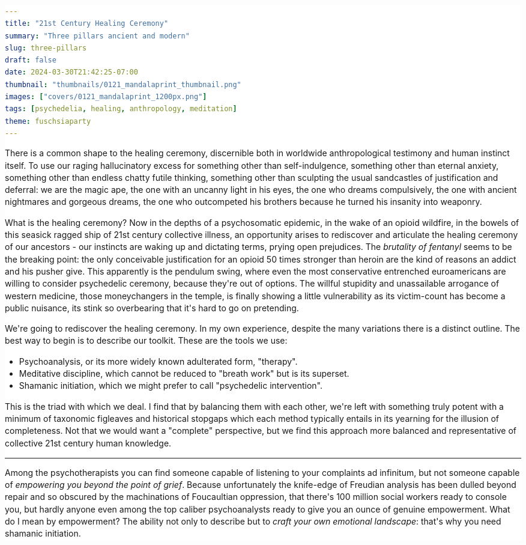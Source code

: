 ```yaml
---
title: "21st Century Healing Ceremony"
summary: "Three pillars ancient and modern"
slug: three-pillars
draft: false
date: 2024-03-30T21:42:25-07:00
thumbnail: "thumbnails/0121_mandalaprint_thumbnail.png"
images: ["covers/0121_mandalaprint_1200px.png"]
tags: [psychedelia, healing, anthropology, meditation]
theme: fuschsiaparty
---
```


There is a common shape to the healing ceremony, discernible both in worldwide anthropological testimony and human instinct itself. To use our raging hallucinatory excess for something other than self-indulgence, something other than eternal anxiety, something other than endless chatty futile thinking, something other than sculpting the usual sandcastles of justification and deferral: we are the magic ape, the one with an uncanny light in his eyes, the one who dreams compulsively, the one with ancient nightmares and gorgeous dreams, the one who outcompeted his brothers because he turned his insanity into weaponry.

What is the healing ceremony? Now in the depths of a psychosomatic epidemic, in the wake of an opioid wildfire, in the bowels of this seasick ragged ship of 21st century collective illness, an opportunity arises to rediscover and articulate the healing ceremony of our ancestors - our instincts are waking up and dictating terms, prying open prejudices. The *brutality of fentanyl* seems to be the breaking point: the only conceivable justification for an opioid 50 times stronger than heroin are the kind of reasons an addict and his pusher give. This apparently is the pendulum swing, where even the most conservative entrenched euroamericans are willing to consider psychedelic ceremony, because they're out of options. The willful stupidity and unassailable arrogance of western medicine, those moneychangers in the temple, is finally showing a little vulnerability as its victim-count has become a public nuisance, its stink so overbearing that it's hard to go on pretending.

We're going to rediscover the healing ceremony. In my own experience, despite the many variations there is a distinct outline. The best way to begin is to describe our toolkit. These are the tools we use:

* Psychoanalysis, or its more widely known adulterated form, "therapy".
* Meditative discipline, which cannot be reduced to "breath work" but is its superset.
* Shamanic initiation, which we might prefer to call "psychedelic intervention".

This is the triad with which we deal. I find that by balancing them with each other, we're left with something truly potent with a minimum of taxonomic figleaves and historical stopgaps which each method typically entails in its yearning for the illusion of completeness. Not that we would want a "complete" perspective, but we find this approach more balanced and representative of collective 21st century human knowledge.

---

Among the psychotherapists you can find someone capable of listening to your complaints ad infinitum, but not someone capable of *empowering you beyond the point of grief*. Because unfortunately the knife-edge of Freudian analysis has been dulled beyond repair and so obscured by the machinations of Foucaultian oppression, that there's 100 million social workers ready to console you, but hardly anyone even among the top caliber psychoanalysts ready to give you an ounce of genuine empowerment. What do I mean by empowerment? The ability not only to describe but to *craft your own emotional landscape*: that's why you need shamanic initiation.


[peripheral]: /posts/the-i-is-not-here/#3
[hallucination]: /posts/intelligence-sleeps-in-your-fingertips/#1
[geometry]: /posts/neural-topologies/#5